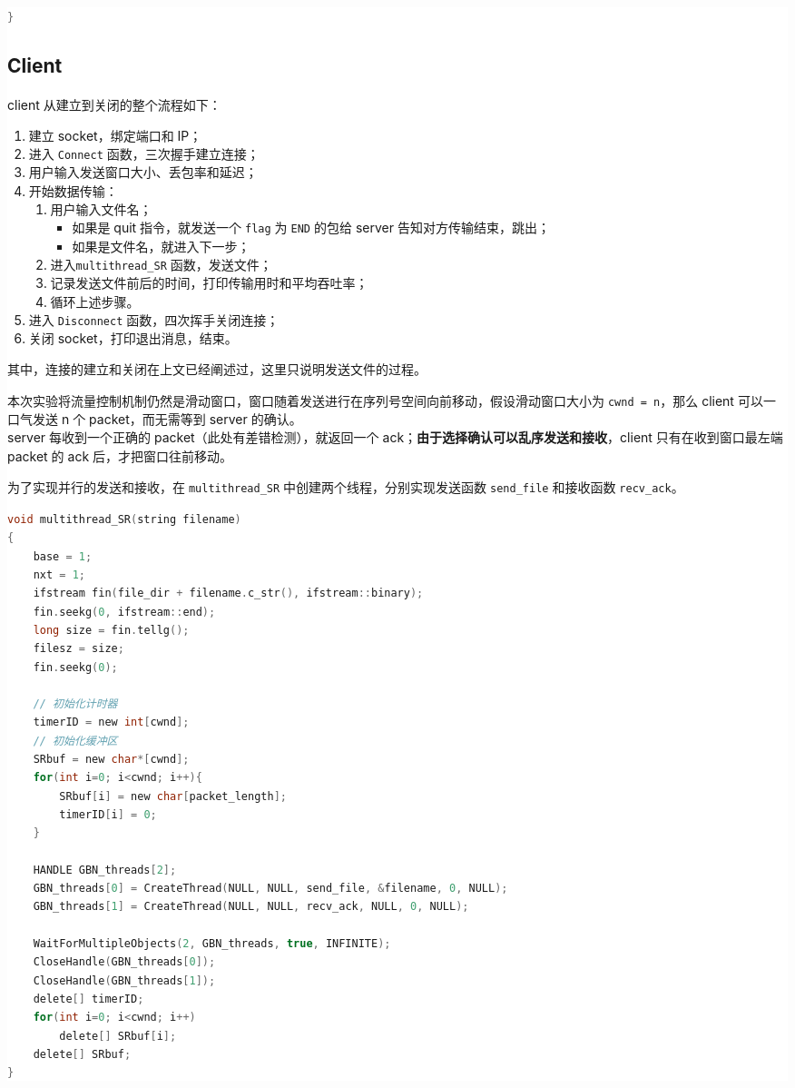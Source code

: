 ```c++
}
```

## Client

client 从建立到关闭的整个流程如下：

1. 建立 socket，绑定端口和 IP；
2. 进入 `Connect` 函数，三次握手建立连接；
3. 用户输入发送窗口大小、丢包率和延迟；
4. 开始数据传输：
   1. 用户输入文件名；
      - 如果是 quit 指令，就发送一个 `flag` 为 `END` 的包给 server 告知对方传输结束，跳出；
      - 如果是文件名，就进入下一步；
   2. 进入`multithread_SR` 函数，发送文件；
   3. 记录发送文件前后的时间，打印传输用时和平均吞吐率；
   4. 循环上述步骤。
5. 进入 `Disconnect` 函数，四次挥手关闭连接；
6. 关闭 socket，打印退出消息，结束。

其中，连接的建立和关闭在上文已经阐述过，这里只说明发送文件的过程。

本次实验将流量控制机制仍然是滑动窗口，窗口随着发送进行在序列号空间向前移动，假设滑动窗口大小为 `cwnd = n`，那么 client 可以一口气发送 n 个 packet，而无需等到 server 的确认。  
server 每收到一个正确的 packet（此处有差错检测），就返回一个 ack；**由于选择确认可以乱序发送和接收**，client 只有在收到窗口最左端 packet 的 ack 后，才把窗口往前移动。  

为了实现并行的发送和接收，在 `multithread_SR` 中创建两个线程，分别实现发送函数 `send_file` 和接收函数 `recv_ack`。  

```c
void multithread_SR(string filename)
{
    base = 1;
    nxt = 1;
    ifstream fin(file_dir + filename.c_str(), ifstream::binary);
    fin.seekg(0, ifstream::end);
    long size = fin.tellg();
    filesz = size;
    fin.seekg(0);

    // 初始化计时器
    timerID = new int[cwnd];
    // 初始化缓冲区
    SRbuf = new char*[cwnd];
    for(int i=0; i<cwnd; i++){
        SRbuf[i] = new char[packet_length];
        timerID[i] = 0;
    }

    HANDLE GBN_threads[2];
    GBN_threads[0] = CreateThread(NULL, NULL, send_file, &filename, 0, NULL);
    GBN_threads[1] = CreateThread(NULL, NULL, recv_ack, NULL, 0, NULL);

    WaitForMultipleObjects(2, GBN_threads, true, INFINITE);
    CloseHandle(GBN_threads[0]);
    CloseHandle(GBN_threads[1]);
    delete[] timerID;
    for(int i=0; i<cwnd; i++)
        delete[] SRbuf[i];
    delete[] SRbuf;
}
```
